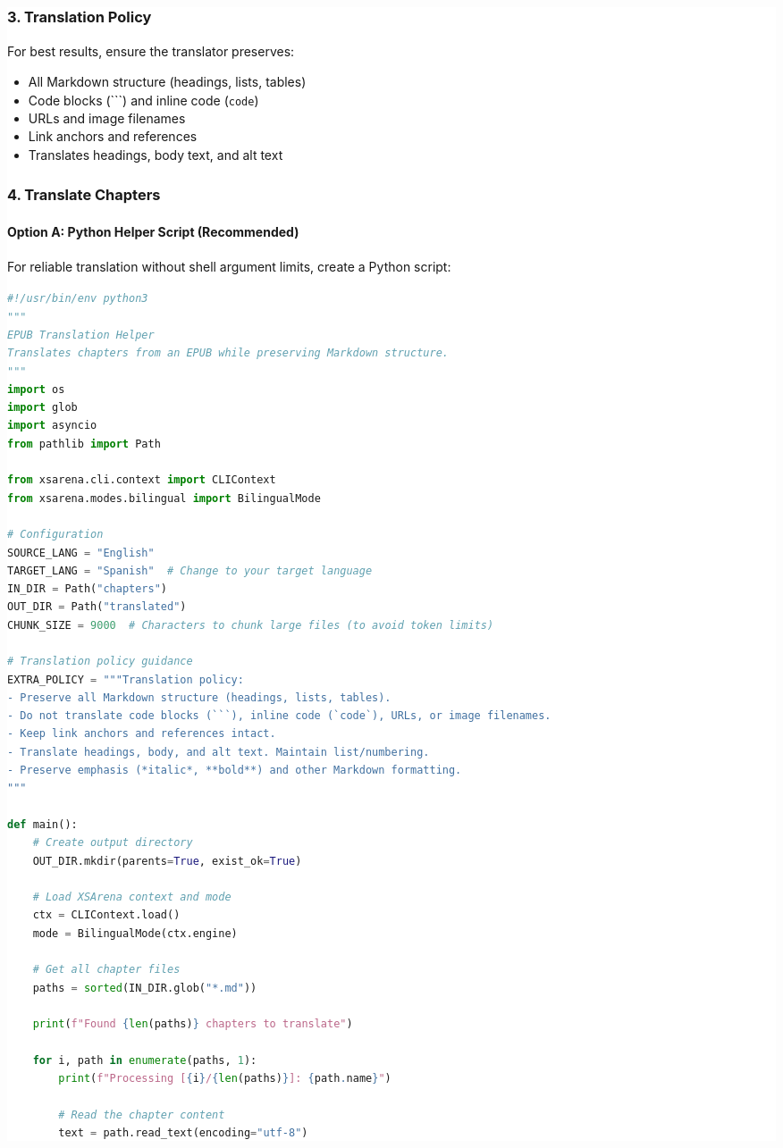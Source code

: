 ### 3. Translation Policy

For best results, ensure the translator preserves:
- All Markdown structure (headings, lists, tables)
- Code blocks (```) and inline code (`code`)
- URLs and image filenames
- Link anchors and references
- Translates headings, body text, and alt text

### 4. Translate Chapters

#### Option A: Python Helper Script (Recommended)

For reliable translation without shell argument limits, create a Python script:

```python
#!/usr/bin/env python3
"""
EPUB Translation Helper
Translates chapters from an EPUB while preserving Markdown structure.
"""
import os
import glob
import asyncio
from pathlib import Path

from xsarena.cli.context import CLIContext
from xsarena.modes.bilingual import BilingualMode

# Configuration
SOURCE_LANG = "English"
TARGET_LANG = "Spanish"  # Change to your target language
IN_DIR = Path("chapters")
OUT_DIR = Path("translated")
CHUNK_SIZE = 9000  # Characters to chunk large files (to avoid token limits)

# Translation policy guidance
EXTRA_POLICY = """Translation policy:
- Preserve all Markdown structure (headings, lists, tables).
- Do not translate code blocks (```), inline code (`code`), URLs, or image filenames.
- Keep link anchors and references intact.
- Translate headings, body, and alt text. Maintain list/numbering.
- Preserve emphasis (*italic*, **bold**) and other Markdown formatting.
"""

def main():
    # Create output directory
    OUT_DIR.mkdir(parents=True, exist_ok=True)

    # Load XSArena context and mode
    ctx = CLIContext.load()
    mode = BilingualMode(ctx.engine)

    # Get all chapter files
    paths = sorted(IN_DIR.glob("*.md"))

    print(f"Found {len(paths)} chapters to translate")

    for i, path in enumerate(paths, 1):
        print(f"Processing [{i}/{len(paths)}]: {path.name}")

        # Read the chapter content
        text = path.read_text(encoding="utf-8")

```
